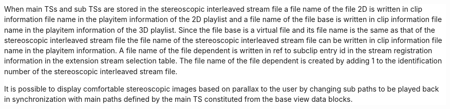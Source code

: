 When main TSs and sub TSs are stored in the stereoscopic interleaved stream file a file name of the file 2D is written in clip information file name in the playitem information of the 2D playlist and a file name of the file base is written in clip information file name in the playitem information of the 3D playlist. Since the file base is a virtual file and its file name is the same as that of the stereoscopic interleaved stream file the file name of the stereoscopic interleaved stream file can be written in clip information file name in the playitem information. A file name of the file dependent is written in ref to subclip entry id in the stream registration information in the extension stream selection table. The file name of the file dependent is created by adding 1 to the identification number of the stereoscopic interleaved stream file.

It is possible to display comfortable stereoscopic images based on parallax to the user by changing sub paths to be played back in synchronization with main paths defined by the main TS constituted from the base view data blocks.

